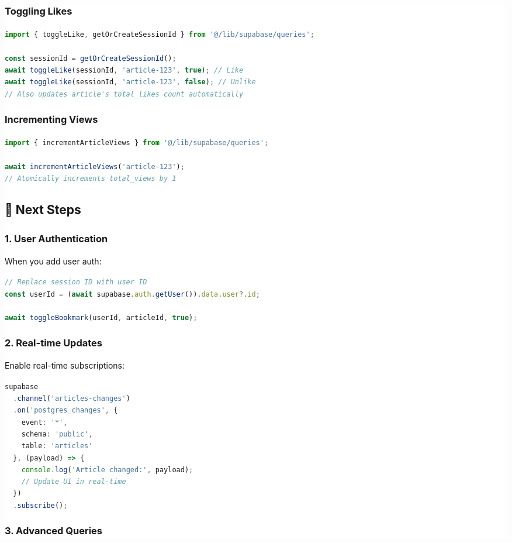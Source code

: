 ### Toggling Likes

```typescript
import { toggleLike, getOrCreateSessionId } from '@/lib/supabase/queries';

const sessionId = getOrCreateSessionId();
await toggleLike(sessionId, 'article-123', true); // Like
await toggleLike(sessionId, 'article-123', false); // Unlike
// Also updates article's total_likes count automatically
```

### Incrementing Views

```typescript
import { incrementArticleViews } from '@/lib/supabase/queries';

await incrementArticleViews('article-123');
// Atomically increments total_views by 1
```

## 🚀 Next Steps

### 1. User Authentication

When you add user auth:

```typescript
// Replace session ID with user ID
const userId = (await supabase.auth.getUser()).data.user?.id;

await toggleBookmark(userId, articleId, true);
```

### 2. Real-time Updates

Enable real-time subscriptions:

```typescript
supabase
  .channel('articles-changes')
  .on('postgres_changes', {
    event: '*',
    schema: 'public',
    table: 'articles'
  }, (payload) => {
    console.log('Article changed:', payload);
    // Update UI in real-time
  })
  .subscribe();
```

### 3. Advanced Queries
